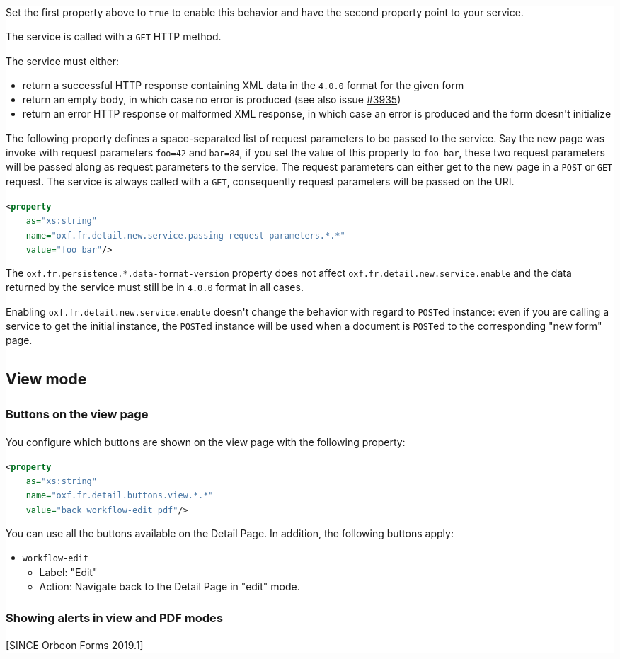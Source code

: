 Set the first property above to `true` to enable this behavior and have the second property point to your service.

The service is called with a `GET` HTTP method.

The service must either:

- return a successful HTTP response containing XML data in the `4.0.0` format for the given form
- return an empty body, in which case no error is produced (see also issue [\#3935](https://github.com/orbeon/orbeon-forms/issues/3935))
- return an error HTTP response or malformed XML response, in which case an error is produced and the form doesn't initialize

The following property defines a space-separated list of request parameters to be passed to the service. Say the new page was invoke with request parameters `foo=42` and `bar=84`, if you set the value of this property to `foo bar`, these two request parameters will be passed along as request parameters to the service. The request parameters can either get to the new page in a `POST` or `GET` request. The service is always called with a `GET`, consequently request parameters will be passed on the URI.

```xml
<property
    as="xs:string"
    name="oxf.fr.detail.new.service.passing-request-parameters.*.*"
    value="foo bar"/>
```

The `oxf.fr.persistence.*.data-format-version` property does not affect `oxf.fr.detail.new.service.enable` and the data returned by the service must still be in `4.0.0` format in all cases.

Enabling `oxf.fr.detail.new.service.enable` doesn't change the behavior with regard to `POST`ed instance: even if you are calling a service to get the initial instance, the `POST`ed instance will be used when a document is `POST`ed to the corresponding "new form" page.

## View mode

### Buttons on the view page

You configure which buttons are shown on the view page with the following property:

```xml
<property
    as="xs:string"
    name="oxf.fr.detail.buttons.view.*.*"
    value="back workflow-edit pdf"/>
```

You can use all the buttons available on the Detail Page. In addition, the following buttons apply:

* `workflow-edit`
    * Label: "Edit"
    * Action: Navigate back to the Detail Page in "edit" mode.

### Showing alerts in view and PDF modes

[SINCE Orbeon Forms 2019.1]

